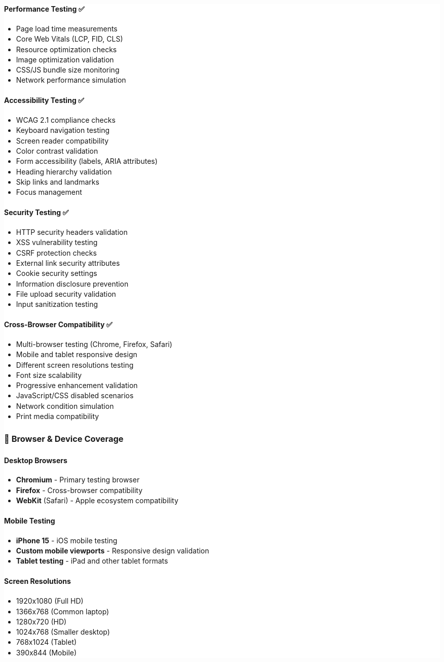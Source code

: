 #### Performance Testing ✅
- Page load time measurements
- Core Web Vitals (LCP, FID, CLS)
- Resource optimization checks
- Image optimization validation
- CSS/JS bundle size monitoring
- Network performance simulation

#### Accessibility Testing ✅
- WCAG 2.1 compliance checks
- Keyboard navigation testing
- Screen reader compatibility
- Color contrast validation
- Form accessibility (labels, ARIA attributes)
- Heading hierarchy validation
- Skip links and landmarks
- Focus management

#### Security Testing ✅
- HTTP security headers validation
- XSS vulnerability testing
- CSRF protection checks
- External link security attributes
- Cookie security settings
- Information disclosure prevention
- File upload security validation
- Input sanitization testing

#### Cross-Browser Compatibility ✅
- Multi-browser testing (Chrome, Firefox, Safari)
- Mobile and tablet responsive design
- Different screen resolutions testing
- Font size scalability
- Progressive enhancement validation
- JavaScript/CSS disabled scenarios
- Network condition simulation
- Print media compatibility

### 🎨 **Browser & Device Coverage**

#### Desktop Browsers
- **Chromium** - Primary testing browser
- **Firefox** - Cross-browser compatibility
- **WebKit** (Safari) - Apple ecosystem compatibility

#### Mobile Testing
- **iPhone 15** - iOS mobile testing
- **Custom mobile viewports** - Responsive design validation
- **Tablet testing** - iPad and other tablet formats

#### Screen Resolutions
- 1920x1080 (Full HD)
- 1366x768 (Common laptop)
- 1280x720 (HD)
- 1024x768 (Smaller desktop)
- 768x1024 (Tablet)
- 390x844 (Mobile)

